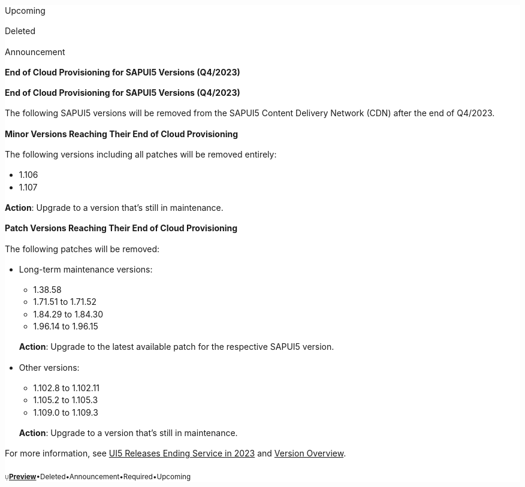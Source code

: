Upcoming

</td>
<td valign="top">

Deleted 

</td>
<td valign="top">

Announcement 

</td>
<td valign="top">

**End of Cloud Provisioning for SAPUI5 Versions \(Q4/2023\)** 

</td>
<td valign="top">

**End of Cloud Provisioning for SAPUI5 Versions \(Q4/2023\)**

The following SAPUI5 versions will be removed from the SAPUI5 Content Delivery Network \(CDN\) after the end of Q4/2023.

**Minor Versions Reaching Their End of Cloud Provisioning**

The following versions including all patches will be removed entirely:

-   1.106
-   1.107

**Action**: Upgrade to a version that’s still in maintenance.

**Patch Versions Reaching Their End of Cloud Provisioning**

The following patches will be removed:

-   Long-term maintenance versions:

    -   1.38.58
    -   1.71.51 to 1.71.52
    -   1.84.29 to 1.84.30
    -   1.96.14 to 1.96.15

    **Action**: Upgrade to the latest available patch for the respective SAPUI5 version.

-   Other versions:

    -   1.102.8 to 1.102.11
    -   1.105.2 to 1.105.3
    -   1.109.0 to 1.109.3

    **Action**: Upgrade to a version that’s still in maintenance.


For more information, see [UI5 Releases Ending Service in 2023](https://blogs.sap.com/2022/12/05/ui5-releases-ending-service-in-2023/) and [Version Overview](https://ui5.sap.com/versionoverview.html).

<sub><span style="color:#666666;"><span class="SAP-icons"></span></span>**[Preview](https://help.sap.com/docs/whats-new-disclaimer)**•Deleted•Announcement•Required•Upcoming</sub>
